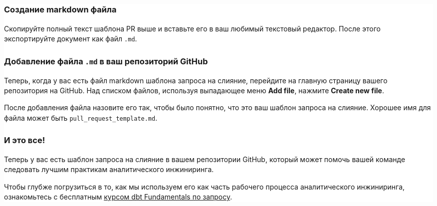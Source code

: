### Создание markdown файла

Скопируйте полный текст шаблона PR выше и вставьте его в ваш любимый текстовый редактор. После этого экспортируйте документ как файл `.md`.

### Добавление файла `.md` в ваш репозиторий GitHub

Теперь, когда у вас есть файл markdown шаблона запроса на слияние, перейдите на главную страницу вашего репозитория на GitHub. Над списком файлов, используя выпадающее меню **Add file**, нажмите **Create new file**.

После добавления файла назовите его так, чтобы было понятно, что это ваш шаблон запроса на слияние. Хорошее имя для файла может быть `pull_request_template.md`.

### И это все!

Теперь у вас есть шаблон запроса на слияние в вашем репозитории GitHub, который может помочь вашей команде следовать лучшим практикам аналитического инжиниринга.

Чтобы глубже погрузиться в то, как мы используем его как часть рабочего процесса аналитического инжиниринга, ознакомьтесь с бесплатным [курсом dbt Fundamentals по запросу](https://learn.getdbt.com/courses/dbt-fundamentals).